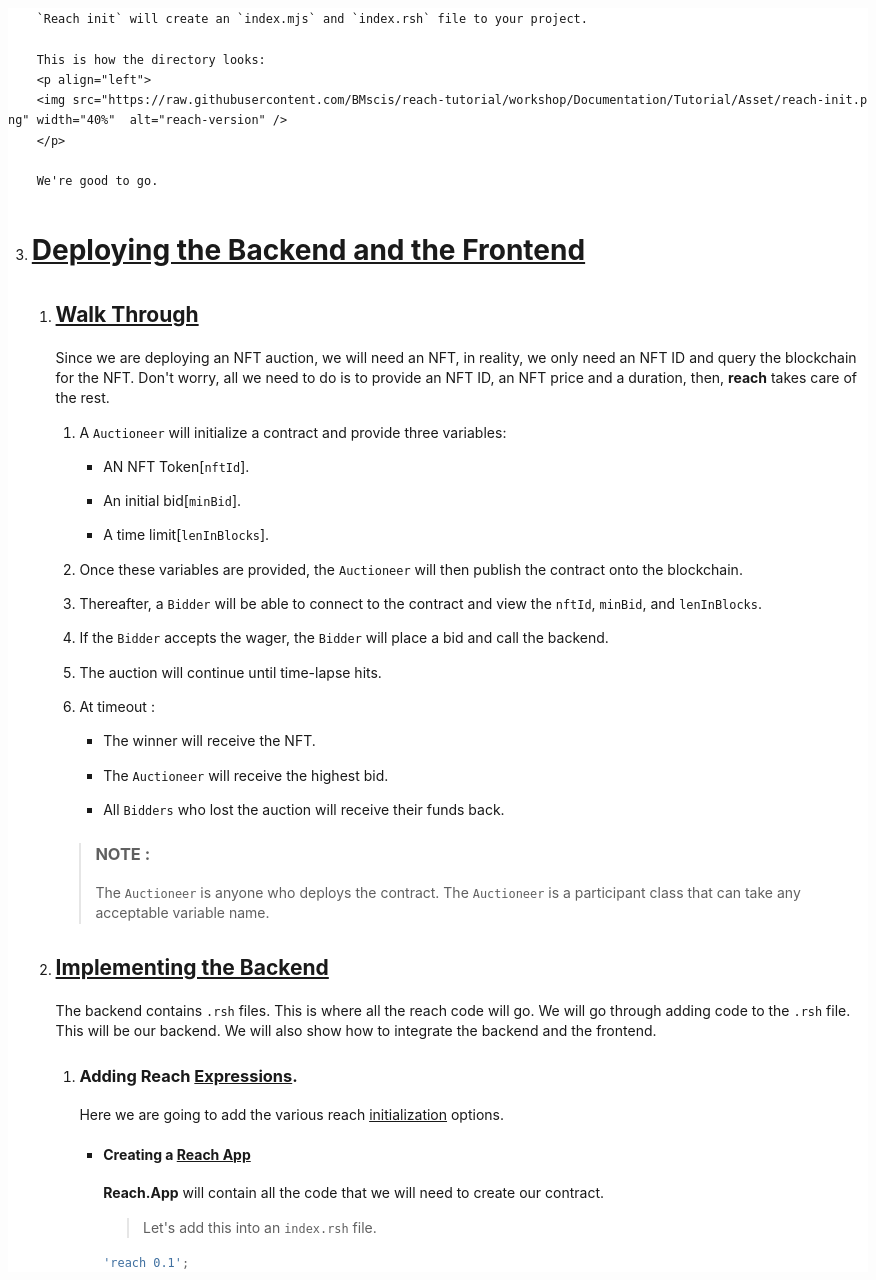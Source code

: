         `Reach init` will create an `index.mjs` and `index.rsh` file to your project.

        This is how the directory looks:
        <p align="left">
        <img src="https://raw.githubusercontent.com/BMscis/reach-tutorial/workshop/Documentation/Tutorial/Asset/reach-init.png" width="40%"  alt="reach-version" />
        </p>

        We're good to go.

3. # [Deploying the Backend and the Frontend](#deployment)

    1. ## [Walk Through](#walk-through)

        Since we are deploying an NFT auction, we will need an NFT, in reality, we only need an NFT ID and query the blockchain for the NFT. Don't worry, all we need to do is to provide an NFT ID, an NFT price and a duration, then, **reach** takes care of the rest. 

        1. A `Auctioneer` will initialize a contract and provide three variables:

            - AN NFT Token[`nftId`].

            - An initial bid[`minBid`].

            - A time limit[`lenInBlocks`].

        2. Once these variables are provided, the `Auctioneer` will then publish the contract onto the blockchain.

        3. Thereafter, a `Bidder` will be able to connect to the contract and view the `nftId`, `minBid`, and `lenInBlocks`.

        4. If the `Bidder` accepts the wager, the `Bidder` will place a bid and call the backend.

        5. The auction will continue until time-lapse hits.

        6. At timeout :
            - The winner will receive the NFT.

            - The `Auctioneer` will receive the highest bid.

            - All `Bidders` who lost the auction will receive their funds back.

        > ### NOTE :
        > The `Auctioneer` is anyone who deploys the contract.
        > The `Auctioneer` is a participant class that can take any acceptable variable name.

    2. ## [Implementing the Backend](#implementing-the-backend)

        The backend contains `.rsh` files. This is where all the reach code will go. We will go through adding code to the `.rsh` file. This will be our backend. We will also show how to integrate the backend and the frontend.
                
        1. ### Adding Reach [Expressions](https://docs.reach.sh/rsh/appinit/#ref-programs-appinit-exprs).
                    
            Here we are going to add the various reach [initialization](https://docs.reach.sh/rsh/appinit/#init) options.

            - #### Creating a [Reach App](https://docs.reach.sh/rsh/module/#rsh_Reach.App)

                **Reach.App** will contain all the code that we will need to create our contract.
                > Let's add this into an `index.rsh` file.
                ```javascript
                'reach 0.1';
